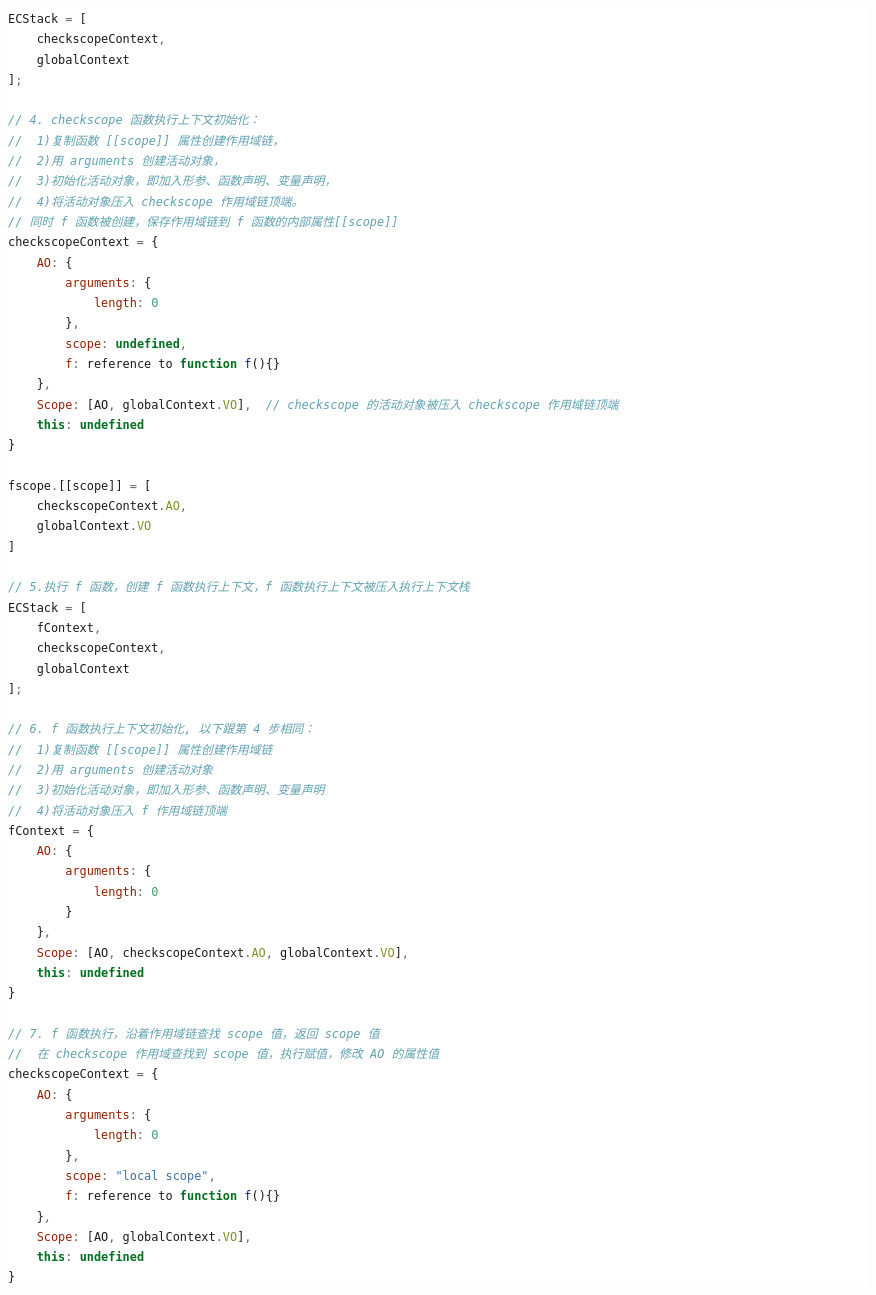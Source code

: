 ```js
ECStack = [
    checkscopeContext,
    globalContext
];

// 4. checkscope 函数执行上下文初始化：
//  1)复制函数 [[scope]] 属性创建作用域链，
//  2)用 arguments 创建活动对象，
//  3)初始化活动对象，即加入形参、函数声明、变量声明，
//  4)将活动对象压入 checkscope 作用域链顶端。
// 同时 f 函数被创建，保存作用域链到 f 函数的内部属性[[scope]]
checkscopeContext = {
    AO: {
        arguments: {
            length: 0
        },
        scope: undefined,
        f: reference to function f(){}
    },
    Scope: [AO, globalContext.VO],  // checkscope 的活动对象被压入 checkscope 作用域链顶端
    this: undefined
}

fscope.[[scope]] = [
    checkscopeContext.AO,
    globalContext.VO
]

// 5.执行 f 函数，创建 f 函数执行上下文，f 函数执行上下文被压入执行上下文栈
ECStack = [
    fContext,
    checkscopeContext,
    globalContext
];

// 6. f 函数执行上下文初始化, 以下跟第 4 步相同：
//  1)复制函数 [[scope]] 属性创建作用域链
//  2)用 arguments 创建活动对象
//  3)初始化活动对象，即加入形参、函数声明、变量声明
//  4)将活动对象压入 f 作用域链顶端
fContext = {
    AO: {
        arguments: {
            length: 0
        }
    },
    Scope: [AO, checkscopeContext.AO, globalContext.VO],
    this: undefined
}

// 7. f 函数执行，沿着作用域链查找 scope 值，返回 scope 值
//  在 checkscope 作用域查找到 scope 值，执行赋值，修改 AO 的属性值
checkscopeContext = {
    AO: {
        arguments: {
            length: 0
        },
        scope: "local scope",
        f: reference to function f(){}
    },
    Scope: [AO, globalContext.VO], 
    this: undefined
}
```